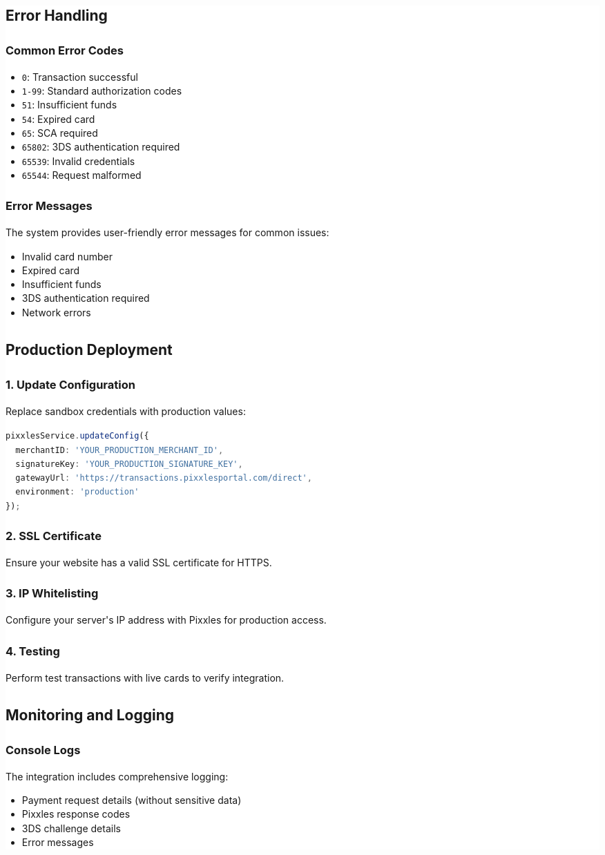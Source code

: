 ## Error Handling

### Common Error Codes
- `0`: Transaction successful
- `1-99`: Standard authorization codes
- `51`: Insufficient funds
- `54`: Expired card
- `65`: SCA required
- `65802`: 3DS authentication required
- `65539`: Invalid credentials
- `65544`: Request malformed

### Error Messages
The system provides user-friendly error messages for common issues:
- Invalid card number
- Expired card
- Insufficient funds
- 3DS authentication required
- Network errors

## Production Deployment

### 1. Update Configuration
Replace sandbox credentials with production values:
```typescript
pixxlesService.updateConfig({
  merchantID: 'YOUR_PRODUCTION_MERCHANT_ID',
  signatureKey: 'YOUR_PRODUCTION_SIGNATURE_KEY',
  gatewayUrl: 'https://transactions.pixxlesportal.com/direct',
  environment: 'production'
});
```

### 2. SSL Certificate
Ensure your website has a valid SSL certificate for HTTPS.

### 3. IP Whitelisting
Configure your server's IP address with Pixxles for production access.

### 4. Testing
Perform test transactions with live cards to verify integration.

## Monitoring and Logging

### Console Logs
The integration includes comprehensive logging:
- Payment request details (without sensitive data)
- Pixxles response codes
- 3DS challenge details
- Error messages
